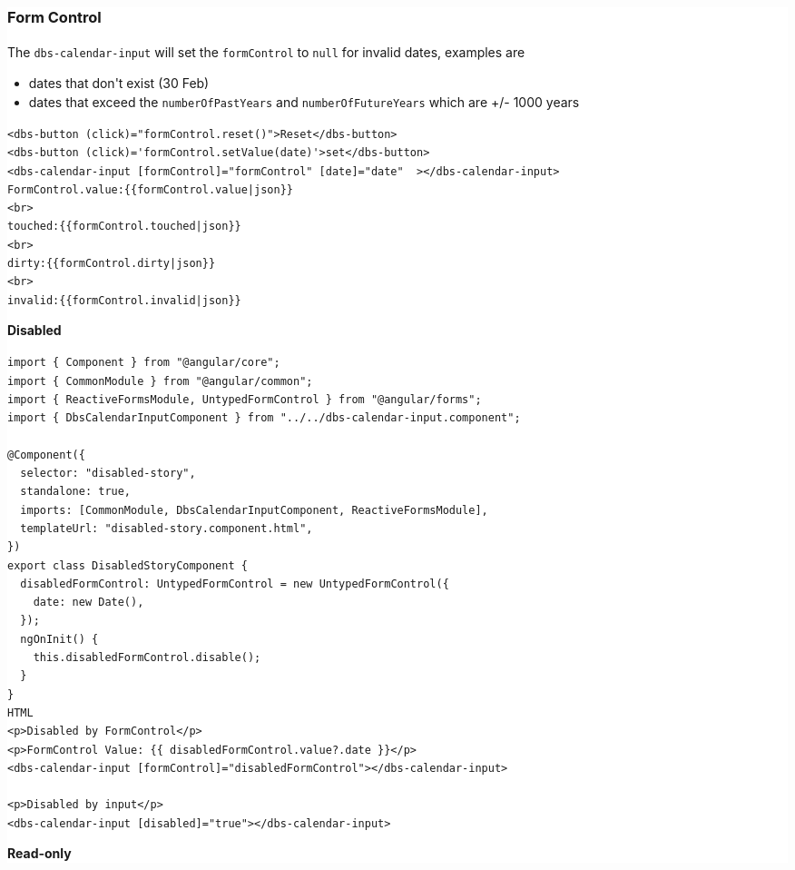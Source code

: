 ```tsx
```

### **Form Control**

The `dbs-calendar-input` will set the `formControl` to `null` for invalid dates, examples are

- dates that don't exist (30 Feb)
- dates that exceed the `numberOfPastYears` and `numberOfFutureYears` which are +/- 1000 years

```tsx
<dbs-button (click)="formControl.reset()">Reset</dbs-button>
<dbs-button (click)='formControl.setValue(date)'>set</dbs-button>
<dbs-calendar-input [formControl]="formControl" [date]="date"  ></dbs-calendar-input>
FormControl.value:{{formControl.value|json}}
<br>
touched:{{formControl.touched|json}}
<br>
dirty:{{formControl.dirty|json}}
<br>
invalid:{{formControl.invalid|json}}
```

**Disabled**

```tsx
import { Component } from "@angular/core";
import { CommonModule } from "@angular/common";
import { ReactiveFormsModule, UntypedFormControl } from "@angular/forms";
import { DbsCalendarInputComponent } from "../../dbs-calendar-input.component";

@Component({
  selector: "disabled-story",
  standalone: true,
  imports: [CommonModule, DbsCalendarInputComponent, ReactiveFormsModule],
  templateUrl: "disabled-story.component.html",
})
export class DisabledStoryComponent {
  disabledFormControl: UntypedFormControl = new UntypedFormControl({
    date: new Date(),
  });
  ngOnInit() {
    this.disabledFormControl.disable();
  }
}
HTML
<p>Disabled by FormControl</p>
<p>FormControl Value: {{ disabledFormControl.value?.date }}</p>
<dbs-calendar-input [formControl]="disabledFormControl"></dbs-calendar-input>

<p>Disabled by input</p>
<dbs-calendar-input [disabled]="true"></dbs-calendar-input>
```

**Read-only**
